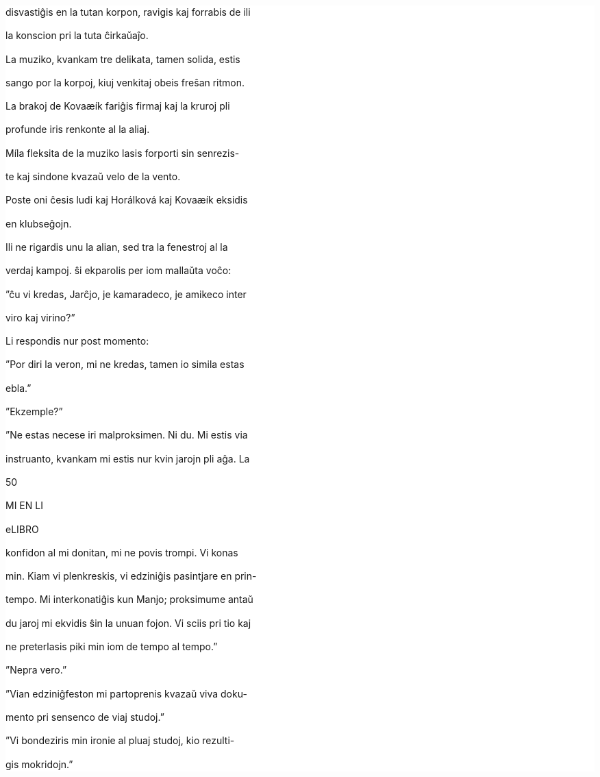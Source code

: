 disvastiĝis en la tutan korpon, ravigis kaj forrabis de ili

la konscion pri la tuta ĉirkaŭaĵo. 

La muziko, kvankam tre delikata, tamen solida, estis

sango por la korpoj, kiuj venkitaj obeis freŝan ritmon. 

La brakoj de Kovaæík fariĝis firmaj kaj la kruroj pli

profunde iris renkonte al la aliaj. 

Míla fleksita de la muziko lasis forporti sin senrezis-

te kaj sindone kvazaŭ velo de la vento. 

Poste oni ĉesis ludi kaj Horálková kaj Kovaæík eksidis

en klubseĝojn. 

Ili ne rigardis unu la alian, sed tra la fenestroj al la

verdaj kampoj. ŝi ekparolis per iom mallaŭta voĉo:

”ĉu vi kredas, Jarĉjo, je kamaradeco, je amikeco inter

viro kaj virino?” 

Li respondis nur post momento:

”Por diri la veron, mi ne kredas, tamen io simila estas

ebla.” 

”Ekzemple?” 

”Ne estas necese iri malproksimen. Ni du. Mi estis via

instruanto, kvankam mi estis nur kvin jarojn pli aĝa. La

50

MI EN LI

eLIBRO

konfidon al mi donitan, mi ne povis trompi. Vi konas

min. Kiam vi plenkreskis, vi edziniĝis pasintjare en prin-

tempo. Mi interkonatiĝis kun Manjo; proksimume antaŭ

du jaroj mi ekvidis ŝin la unuan fojon. Vi sciis pri tio kaj

ne preterlasis piki min iom de tempo al tempo.” 

”Nepra vero.” 

”Vian edziniĝfeston mi partoprenis kvazaŭ viva doku-

mento pri sensenco de viaj studoj.” 

”Vi bondeziris min ironie al pluaj studoj, kio rezulti-

gis mokridojn.” 
